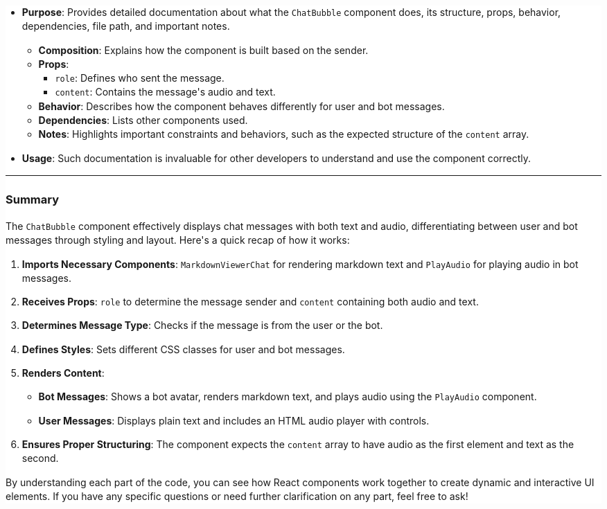 - **Purpose**: Provides detailed documentation about what the `ChatBubble` component does, its structure, props, behavior, dependencies, file path, and important notes.
  
  - **Composition**: Explains how the component is built based on the sender.
  - **Props**:
    - `role`: Defines who sent the message.
    - `content`: Contains the message's audio and text.
  - **Behavior**: Describes how the component behaves differently for user and bot messages.
  - **Dependencies**: Lists other components used.
  - **Notes**: Highlights important constraints and behaviors, such as the expected structure of the `content` array.

- **Usage**: Such documentation is invaluable for other developers to understand and use the component correctly.

---

### Summary

The `ChatBubble` component effectively displays chat messages with both text and audio, differentiating between user and bot messages through styling and layout. Here's a quick recap of how it works:

1. **Imports Necessary Components**: `MarkdownViewerChat` for rendering markdown text and `PlayAudio` for playing audio in bot messages.

2. **Receives Props**: `role` to determine the message sender and `content` containing both audio and text.

3. **Determines Message Type**: Checks if the message is from the user or the bot.

4. **Defines Styles**: Sets different CSS classes for user and bot messages.

5. **Renders Content**:
   
   - **Bot Messages**: Shows a bot avatar, renders markdown text, and plays audio using the `PlayAudio` component.
   
   - **User Messages**: Displays plain text and includes an HTML audio player with controls.

6. **Ensures Proper Structuring**: The component expects the `content` array to have audio as the first element and text as the second.

By understanding each part of the code, you can see how React components work together to create dynamic and interactive UI elements. If you have any specific questions or need further clarification on any part, feel free to ask!